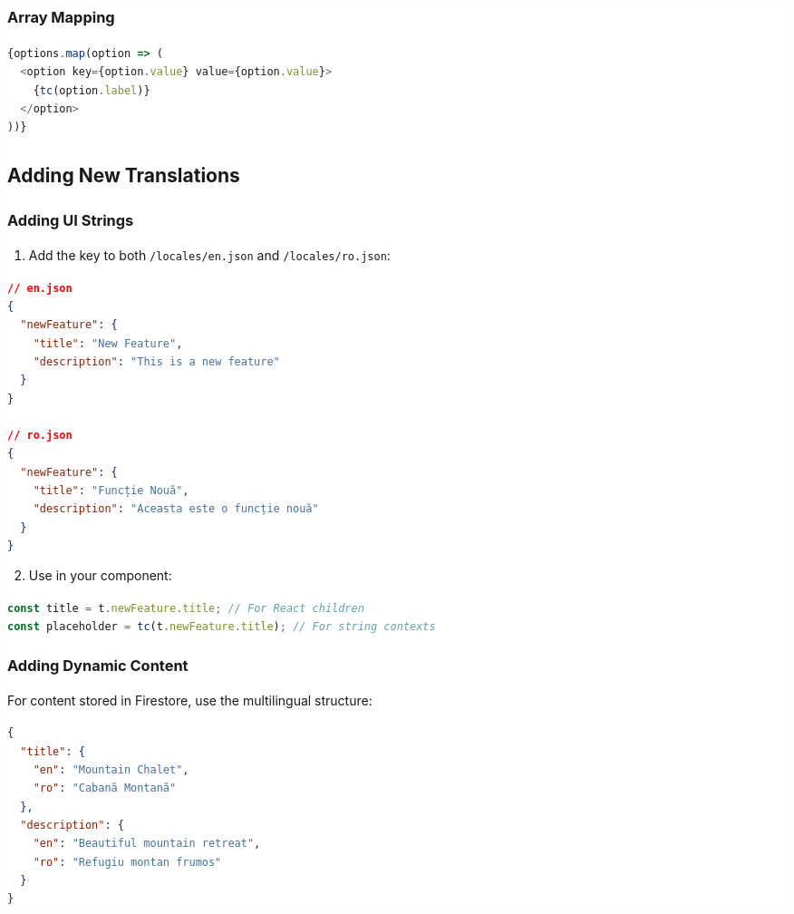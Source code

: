 ### Array Mapping
```typescript
{options.map(option => (
  <option key={option.value} value={option.value}>
    {tc(option.label)}
  </option>
))}
```

## Adding New Translations

### Adding UI Strings

1. Add the key to both `/locales/en.json` and `/locales/ro.json`:

```json
// en.json
{
  "newFeature": {
    "title": "New Feature",
    "description": "This is a new feature"
  }
}

// ro.json
{
  "newFeature": {
    "title": "Funcție Nouă",
    "description": "Aceasta este o funcție nouă"
  }
}
```

2. Use in your component:

```typescript
const title = t.newFeature.title; // For React children
const placeholder = tc(t.newFeature.title); // For string contexts
```

### Adding Dynamic Content

For content stored in Firestore, use the multilingual structure:

```json
{
  "title": {
    "en": "Mountain Chalet",
    "ro": "Cabană Montană"
  },
  "description": {
    "en": "Beautiful mountain retreat",
    "ro": "Refugiu montan frumos"
  }
}
```
